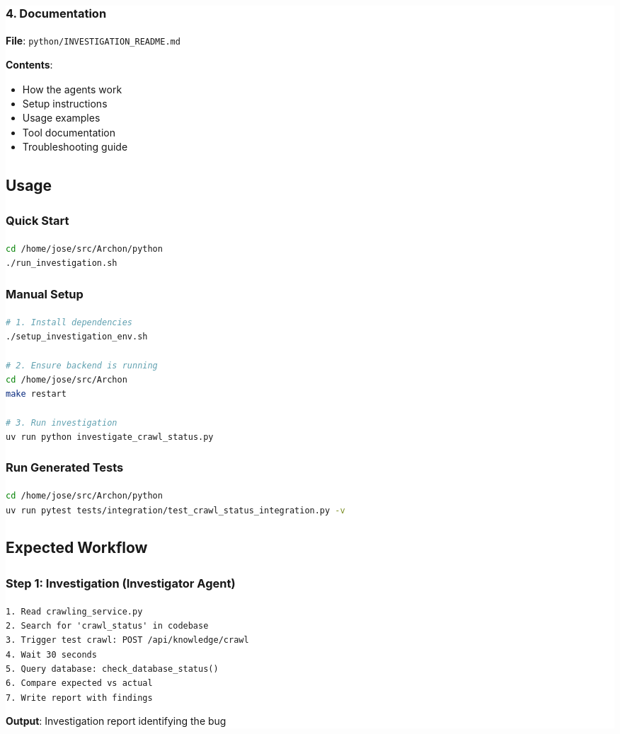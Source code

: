 ### 4. Documentation
**File**: `python/INVESTIGATION_README.md`

**Contents**:
- How the agents work
- Setup instructions
- Usage examples
- Tool documentation
- Troubleshooting guide

## Usage

### Quick Start
```bash
cd /home/jose/src/Archon/python
./run_investigation.sh
```

### Manual Setup
```bash
# 1. Install dependencies
./setup_investigation_env.sh

# 2. Ensure backend is running
cd /home/jose/src/Archon
make restart

# 3. Run investigation
uv run python investigate_crawl_status.py
```

### Run Generated Tests
```bash
cd /home/jose/src/Archon/python
uv run pytest tests/integration/test_crawl_status_integration.py -v
```

## Expected Workflow

### Step 1: Investigation (Investigator Agent)
```
1. Read crawling_service.py
2. Search for 'crawl_status' in codebase
3. Trigger test crawl: POST /api/knowledge/crawl
4. Wait 30 seconds
5. Query database: check_database_status()
6. Compare expected vs actual
7. Write report with findings
```

**Output**: Investigation report identifying the bug
